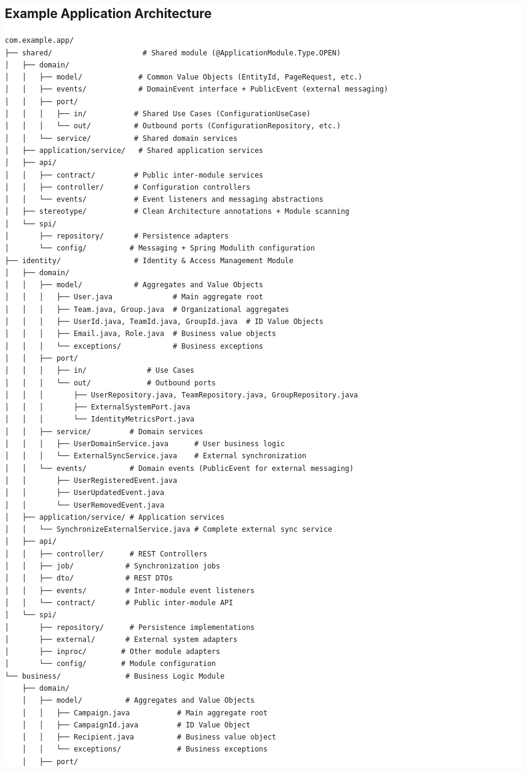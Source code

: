 ## Example Application Architecture

```
com.example.app/
├── shared/                     # Shared module (@ApplicationModule.Type.OPEN)
│   ├── domain/
│   │   ├── model/             # Common Value Objects (EntityId, PageRequest, etc.)
│   │   ├── events/            # DomainEvent interface + PublicEvent (external messaging)
│   │   ├── port/
│   │   │   ├── in/           # Shared Use Cases (ConfigurationUseCase)
│   │   │   └── out/          # Outbound ports (ConfigurationRepository, etc.)
│   │   └── service/          # Shared domain services
│   ├── application/service/   # Shared application services
│   ├── api/
│   │   ├── contract/         # Public inter-module services
│   │   ├── controller/       # Configuration controllers
│   │   └── events/           # Event listeners and messaging abstractions
│   ├── stereotype/           # Clean Architecture annotations + Module scanning
│   └── spi/
│       ├── repository/       # Persistence adapters
│       └── config/          # Messaging + Spring Modulith configuration
├── identity/                 # Identity & Access Management Module
│   ├── domain/
│   │   ├── model/            # Aggregates and Value Objects
│   │   │   ├── User.java              # Main aggregate root
│   │   │   ├── Team.java, Group.java  # Organizational aggregates
│   │   │   ├── UserId.java, TeamId.java, GroupId.java  # ID Value Objects
│   │   │   ├── Email.java, Role.java  # Business value objects
│   │   │   └── exceptions/            # Business exceptions
│   │   ├── port/
│   │   │   ├── in/              # Use Cases
│   │   │   └── out/             # Outbound ports
│   │   │       ├── UserRepository.java, TeamRepository.java, GroupRepository.java
│   │   │       ├── ExternalSystemPort.java
│   │   │       └── IdentityMetricsPort.java
│   │   ├── service/         # Domain services
│   │   │   ├── UserDomainService.java      # User business logic
│   │   │   └── ExternalSyncService.java    # External synchronization
│   │   └── events/          # Domain events (PublicEvent for external messaging)
│   │       ├── UserRegisteredEvent.java
│   │       ├── UserUpdatedEvent.java
│   │       └── UserRemovedEvent.java
│   ├── application/service/ # Application services
│   │   └── SynchronizeExternalService.java # Complete external sync service
│   ├── api/
│   │   ├── controller/      # REST Controllers
│   │   ├── job/            # Synchronization jobs
│   │   ├── dto/            # REST DTOs
│   │   ├── events/         # Inter-module event listeners
│   │   └── contract/       # Public inter-module API
│   └── spi/
│       ├── repository/      # Persistence implementations
│       ├── external/       # External system adapters
│       ├── inproc/        # Other module adapters
│       └── config/        # Module configuration
└── business/               # Business Logic Module
    ├── domain/
    │   ├── model/          # Aggregates and Value Objects
    │   │   ├── Campaign.java           # Main aggregate root
    │   │   ├── CampaignId.java         # ID Value Object
    │   │   ├── Recipient.java          # Business value object
    │   │   └── exceptions/             # Business exceptions
    │   ├── port/
```